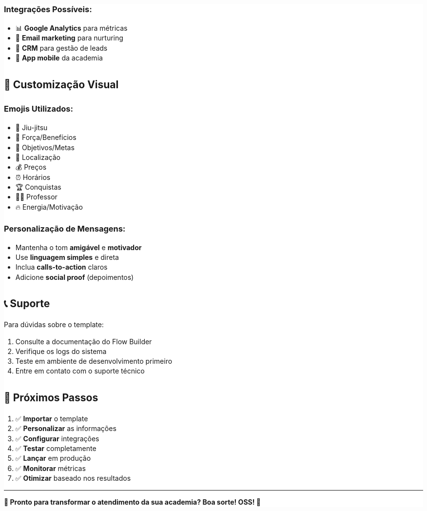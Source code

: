 ### Integrações Possíveis:
- 📊 **Google Analytics** para métricas
- 📧 **Email marketing** para nurturing
- 💬 **CRM** para gestão de leads
- 📱 **App mobile** da academia

## 🎨 Customização Visual

### Emojis Utilizados:
- 🥋 Jiu-jitsu
- 💪 Força/Benefícios
- 🎯 Objetivos/Metas
- 📍 Localização
- 💰 Preços
- ⏰ Horários
- 🏆 Conquistas
- 👨‍🏫 Professor
- 🔥 Energia/Motivação

### Personalização de Mensagens:
- Mantenha o tom **amigável** e **motivador**
- Use **linguagem simples** e direta
- Inclua **calls-to-action** claros
- Adicione **social proof** (depoimentos)

## 📞 Suporte

Para dúvidas sobre o template:
1. Consulte a documentação do Flow Builder
2. Verifique os logs do sistema
3. Teste em ambiente de desenvolvimento primeiro
4. Entre em contato com o suporte técnico

## 🚀 Próximos Passos

1. ✅ **Importar** o template
2. ✅ **Personalizar** as informações
3. ✅ **Configurar** integrações
4. ✅ **Testar** completamente
5. ✅ **Lançar** em produção
6. ✅ **Monitorar** métricas
7. ✅ **Otimizar** baseado nos resultados

---

**🥋 Pronto para transformar o atendimento da sua academia? Boa sorte! OSS! 🙏**